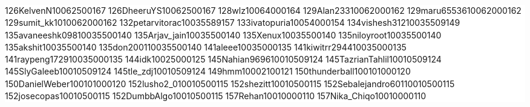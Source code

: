 <tr><td>126</td><td>KelvenN</td><td>100</td><td>62</td><td>5</td><td>0</td><td>0</td><th>167</th></tr>
<tr><td>126</td><td>DheeruYS</td><td>100</td><td>62</td><td>5</td><td>0</td><td>0</td><th>167</th></tr>
<tr><td>128</td><td>wlz</td><td>100</td><td>64</td><td>0</td><td>0</td><td>0</td><th>164</th></tr>
<tr><td>129</td><td>Alan233</td><td>100</td><td>62</td><td>0</td><td>0</td><td>0</td><th>162</th></tr>
<tr><td>129</td><td>maru65536</td><td>100</td><td>62</td><td>0</td><td>0</td><td>0</td><th>162</th></tr>
<tr><td>129</td><td>sumit_kk10</td><td>100</td><td>62</td><td>0</td><td>0</td><td>0</td><th>162</th></tr>
<tr><td>132</td><td>petarvitorac</td><td>100</td><td>35</td><td>5</td><td>8</td><td>9</td><th>157</th></tr>
<tr><td>133</td><td>ivatopuria</td><td>100</td><td>54</td><td>0</td><td>0</td><td>0</td><th>154</th></tr>
<tr><td>134</td><td>vishesh312</td><td>100</td><td>35</td><td>5</td><td>0</td><td>9</td><th>149</th></tr>
<tr><td>135</td><td>avaneeshk098</td><td>100</td><td>35</td><td>5</td><td>0</td><td>0</td><th>140</th></tr>
<tr><td>135</td><td>Arjav_jain</td><td>100</td><td>35</td><td>5</td><td>0</td><td>0</td><th>140</th></tr>
<tr><td>135</td><td>Xenux</td><td>100</td><td>35</td><td>5</td><td>0</td><td>0</td><th>140</th></tr>
<tr><td>135</td><td>niloyroot</td><td>100</td><td>35</td><td>5</td><td>0</td><td>0</td><th>140</th></tr>
<tr><td>135</td><td>akshit</td><td>100</td><td>35</td><td>5</td><td>0</td><td>0</td><th>140</th></tr>
<tr><td>135</td><td>don2001</td><td>100</td><td>35</td><td>5</td><td>0</td><td>0</td><th>140</th></tr>
<tr><td>141</td><td>aleee</td><td>100</td><td>35</td><td>0</td><td>0</td><td>0</td><th>135</th></tr>
<tr><td>141</td><td>kiwitrr2944</td><td>100</td><td>35</td><td>0</td><td>0</td><td>0</td><th>135</th></tr>
<tr><td>141</td><td>raypeng1729</td><td>100</td><td>35</td><td>0</td><td>0</td><td>0</td><th>135</th></tr>
<tr><td>144</td><td>idk</td><td>100</td><td>25</td><td>0</td><td>0</td><td>0</td><th>125</th></tr>
<tr><td>145</td><td>Nahian9696</td><td>100</td><td>10</td><td>5</td><td>0</td><td>9</td><th>124</th></tr>
<tr><td>145</td><td>TazrianTahlil</td><td>100</td><td>10</td><td>5</td><td>0</td><td>9</td><th>124</th></tr>
<tr><td>145</td><td>SlyGaleeb</td><td>100</td><td>10</td><td>5</td><td>0</td><td>9</td><th>124</th></tr>
<tr><td>145</td><td>tle_zdj</td><td>100</td><td>10</td><td>5</td><td>0</td><td>9</td><th>124</th></tr>
<tr><td>149</td><td>hmm</td><td>100</td><td>0</td><td>21</td><td>0</td><td>0</td><th>121</th></tr>
<tr><td>150</td><td>thunderball</td><td>100</td><td>10</td><td>10</td><td>0</td><td>0</td><th>120</th></tr>
<tr><td>150</td><td>DanielWeber</td><td>100</td><td>10</td><td>10</td><td>0</td><td>0</td><th>120</th></tr>
<tr><td>152</td><td>lusho2_0</td><td>100</td><td>10</td><td>5</td><td>0</td><td>0</td><th>115</th></tr>
<tr><td>152</td><td>shezitt</td><td>100</td><td>10</td><td>5</td><td>0</td><td>0</td><th>115</th></tr>
<tr><td>152</td><td>Sebalejandro601</td><td>100</td><td>10</td><td>5</td><td>0</td><td>0</td><th>115</th></tr>
<tr><td>152</td><td>josecopas</td><td>100</td><td>10</td><td>5</td><td>0</td><td>0</td><th>115</th></tr>
<tr><td>152</td><td>DumbbAlgo</td><td>100</td><td>10</td><td>5</td><td>0</td><td>0</td><th>115</th></tr>
<tr><td>157</td><td>Rehan</td><td>100</td><td>10</td><td>0</td><td>0</td><td>0</td><th>110</th></tr>
<tr><td>157</td><td>Nika_Chiqo</td><td>100</td><td>10</td><td>0</td><td>0</td><td>0</td><th>110</th></tr>